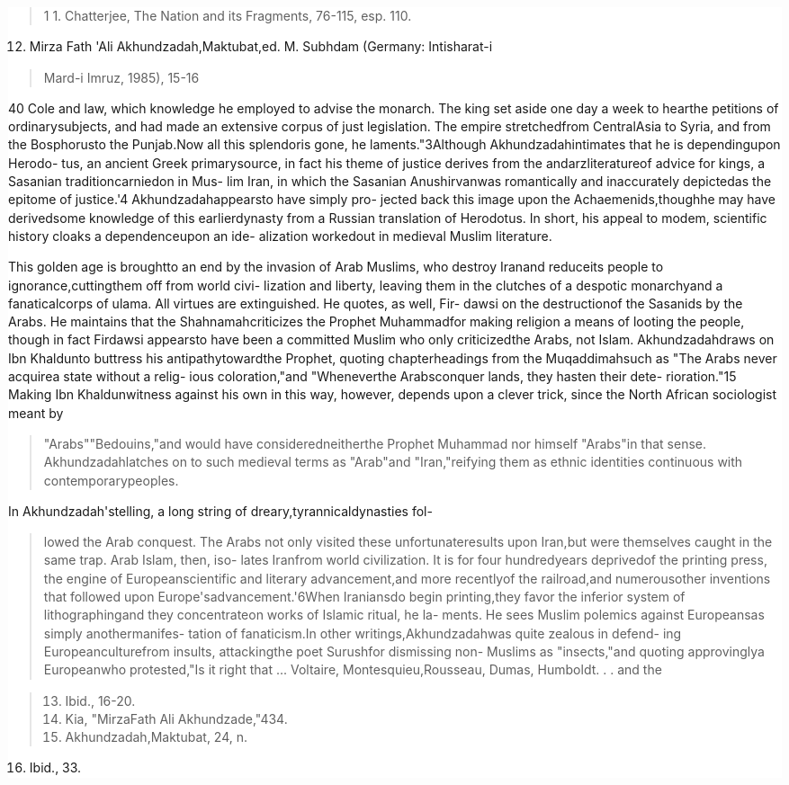 > 1 1. Chatterjee, The Nation and its Fragments, 76-115, esp. 110.

12. Mirza Fath 'Ali Akhundzadah,Maktubat,ed. M. Subhdam (Germany: Intisharat-i
> Mard-i Imruz, 1985), 15-16

40 Cole
and law, which knowledge he employed to advise the monarch. The king set
aside one day a week to hearthe petitions of ordinarysubjects, and had made an
extensive corpus of just legislation. The empire stretchedfrom CentralAsia to
Syria, and from the Bosphorusto the Punjab.Now all this splendoris gone, he
laments."3Although Akhundzadahintimates that he is dependingupon Herodo-
tus, an ancient Greek primarysource, in fact his theme of justice derives from
the andarzliteratureof advice for kings, a Sasanian traditioncarniedon in Mus-
lim Iran, in which the Sasanian Anushirvanwas romantically and inaccurately
depictedas the epitome of justice.'4 Akhundzadahappearsto have simply pro-
jected back this image upon the Achaemenids,thoughhe may have derivedsome
knowledge of this earlierdynasty from a Russian translation of Herodotus. In
short, his appeal to modem, scientific history cloaks a dependenceupon an ide-
alization workedout in medieval Muslim literature.

This golden age is broughtto an end by the invasion of Arab Muslims, who
destroy Iranand reduceits people to ignorance,cuttingthem off from world civi-
lization and liberty, leaving them in the clutches of a despotic monarchyand a
fanaticalcorps of ulama. All virtues are extinguished. He quotes, as well, Fir-
dawsi on the destructionof the Sasanids by the Arabs. He maintains that the
Shahnamahcriticizes the Prophet Muhammadfor making religion a means of
looting the people, though in fact Firdawsi appearsto have been a committed
Muslim who only criticizedthe Arabs, not Islam. Akhundzadahdraws on Ibn
Khaldunto buttress his antipathytowardthe Prophet, quoting chapterheadings
from the Muqaddimahsuch as "The Arabs never acquirea state without a relig-
ious coloration,"and "Wheneverthe Arabsconquer lands, they hasten their dete-
rioration."15  Making Ibn Khaldunwitness against his own in this way, however,
depends upon a clever trick, since the North African sociologist meant by

> "Arabs""Bedouins,"and would have consideredneitherthe Prophet Muhammad
> nor himself "Arabs"in that sense. Akhundzadahlatches on to such medieval
> terms as "Arab"and "Iran,"reifying them as ethnic identities continuous with
contemporarypeoples.

In Akhundzadah'stelling, a long string of dreary,tyrannicaldynasties fol-
> lowed the Arab conquest. The Arabs not only visited these unfortunateresults
> upon Iran,but were themselves caught in the same trap. Arab Islam, then, iso-
> lates Iranfrom world civilization. It is for four hundredyears deprivedof the
> printing press, the engine of Europeanscientific and literary advancement,and
> more recentlyof the railroad,and numerousother inventions that followed upon
> Europe'sadvancement.'6When Iraniansdo begin printing,they favor the inferior
> system of lithographingand they concentrateon works of Islamic ritual, he la-
> ments. He sees Muslim polemics against Europeansas simply anothermanifes-
> tation of fanaticism.In other writings,Akhundzadahwas quite zealous in defend-
> ing Europeanculturefrom insults, attackingthe poet Surushfor dismissing non-
> Muslims as "insects,"and quoting approvinglya Europeanwho protested,"Is it
> right that ... Voltaire, Montesquieu,Rousseau, Dumas, Humboldt. . . and the

> 13.   Ibid., 16-20.
> 14.   Kia, "MirzaFath Ali Akhundzade,"434.
> 15.   Akhundzadah,Maktubat, 24, n.
16.   Ibid., 33.
